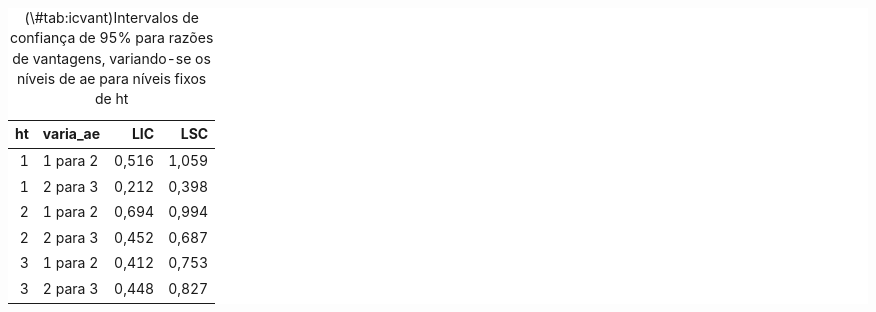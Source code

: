 

<table>
<caption>(\#tab:icvant)Intervalos de confiança de 95% para razões de vantagens, variando-se os níveis de ae para níveis fixos
  de ht</caption>
 <thead>
  <tr>
   <th style="text-align:right;"> ht </th>
   <th style="text-align:left;"> varia_ae </th>
   <th style="text-align:right;"> LIC </th>
   <th style="text-align:right;"> LSC </th>
  </tr>
 </thead>
<tbody>
  <tr>
   <td style="text-align:right;"> 1 </td>
   <td style="text-align:left;"> 1 para 2 </td>
   <td style="text-align:right;"> 0,516 </td>
   <td style="text-align:right;"> 1,059 </td>
  </tr>
  <tr>
   <td style="text-align:right;"> 1 </td>
   <td style="text-align:left;"> 2 para 3 </td>
   <td style="text-align:right;"> 0,212 </td>
   <td style="text-align:right;"> 0,398 </td>
  </tr>
  <tr>
   <td style="text-align:right;"> 2 </td>
   <td style="text-align:left;"> 1 para 2 </td>
   <td style="text-align:right;"> 0,694 </td>
   <td style="text-align:right;"> 0,994 </td>
  </tr>
  <tr>
   <td style="text-align:right;"> 2 </td>
   <td style="text-align:left;"> 2 para 3 </td>
   <td style="text-align:right;"> 0,452 </td>
   <td style="text-align:right;"> 0,687 </td>
  </tr>
  <tr>
   <td style="text-align:right;"> 3 </td>
   <td style="text-align:left;"> 1 para 2 </td>
   <td style="text-align:right;"> 0,412 </td>
   <td style="text-align:right;"> 0,753 </td>
  </tr>
  <tr>
   <td style="text-align:right;"> 3 </td>
   <td style="text-align:left;"> 2 para 3 </td>
   <td style="text-align:right;"> 0,448 </td>
   <td style="text-align:right;"> 0,827 </td>
  </tr>
</tbody>
</table>

